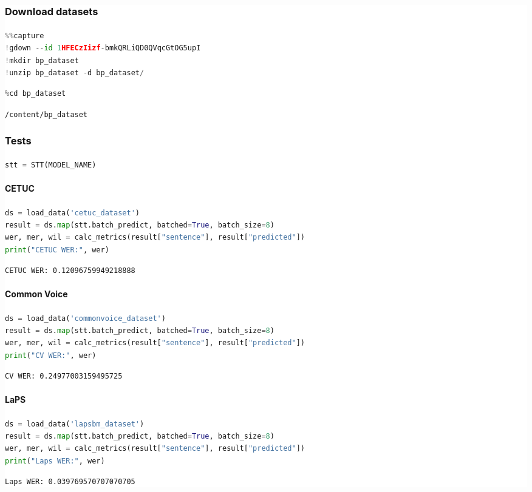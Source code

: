### Download datasets


```python
%%capture
!gdown --id 1HFECzIizf-bmkQRLiQD0QVqcGtOG5upI
!mkdir bp_dataset
!unzip bp_dataset -d bp_dataset/
```


```python
%cd bp_dataset 
```

    /content/bp_dataset


### Tests 


```python
stt = STT(MODEL_NAME)
```

#### CETUC


```python
ds = load_data('cetuc_dataset')
result = ds.map(stt.batch_predict, batched=True, batch_size=8) 
wer, mer, wil = calc_metrics(result["sentence"], result["predicted"])
print("CETUC WER:", wer)
```
    CETUC WER: 0.12096759949218888


#### Common Voice


```python
ds = load_data('commonvoice_dataset')
result = ds.map(stt.batch_predict, batched=True, batch_size=8) 
wer, mer, wil = calc_metrics(result["sentence"], result["predicted"])
print("CV WER:", wer)
```
    CV WER: 0.24977003159495725


#### LaPS


```python
ds = load_data('lapsbm_dataset')
result = ds.map(stt.batch_predict, batched=True, batch_size=8) 
wer, mer, wil = calc_metrics(result["sentence"], result["predicted"])
print("Laps WER:", wer)
```
    Laps WER: 0.039769570707070705
